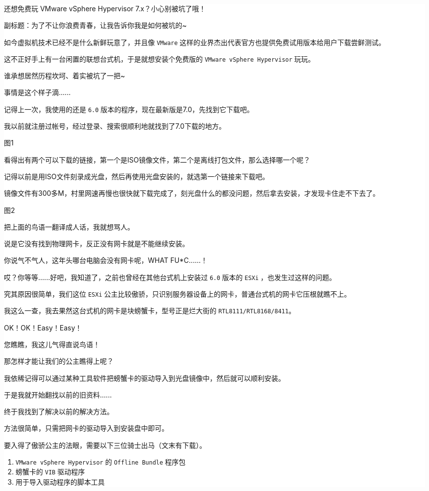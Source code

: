 还想免费玩 VMware vSphere Hypervisor 7.x？小心别被坑了哦！

副标题：为了不让你浪费青春，让我告诉你我是如何被坑的~



如今虚拟机技术已经不是什么新鲜玩意了，并且像 `VMware` 这样的业界杰出代表官方也提供免费试用版本给用户下载尝鲜测试。

这不正好手上有一台闲置的联想台式机，于是就想安装个免费版的 `VMware vSphere Hypervisor` 玩玩。

谁承想居然历程坎坷、着实被坑了一把~

事情是这个样子滴......



记得上一次，我使用的还是 `6.0` 版本的程序，现在最新版是7.0，先找到它下载吧。

我以前就注册过帐号，经过登录、搜索很顺利地就找到了7.0下载的地方。

图1



看得出有两个可以下载的链接，第一个是ISO镜像文件，第二个是离线打包文件，那么选择哪一个呢？

记得以前是用ISO文件刻录成光盘，然后再使用光盘安装的，就选第一个链接来下载吧。

镜像文件有300多M，村里网速再慢也很快就下载完成了，刻光盘什么的都没问题，然后拿去安装，才发现卡住走不下去了。

图2



把上面的鸟语一翻译成人话，我就想骂人。

说是它没有找到物理网卡，反正没有网卡就是不能继续安装。

你说气不气人，这年头哪台电脑会没有网卡呢，WHAT FU*C......！

哎？你等等......好吧，我知道了，之前也曾经在其他台式机上安装过 `6.0` 版本的 `ESXi` ，也发生过这样的问题。

究其原因很简单，我们这位 `ESXi` 公主比较傲骄，只识别服务器设备上的网卡，普通台式机的网卡它压根就瞧不上。

我这么一查，我去果然这台式机的网卡是块螃蟹卡，型号正是烂大街的 `RTL8111/RTL8168/8411`。

OK！OK！Easy！Easy！

您瞧瞧，我这儿气得直说鸟语！

那怎样才能让我们的公主瞧得上呢？

我依稀记得可以通过某种工具软件把螃蟹卡的驱动导入到光盘镜像中，然后就可以顺利安装。

于是我就开始翻找以前的旧资料......



终于我找到了解决以前的解决方法。

方法很简单，只需把网卡的驱动导入到安装盘中即可。

要入得了傲骄公主的法眼，需要以下三位骑士出马（文末有下载）。

1.  `VMware vSphere Hypervisor` 的 `Offline Bundle` 程序包
2. 螃蟹卡的 `VIB` 驱动程序
3. 用于导入驱动程序的脚本工具
